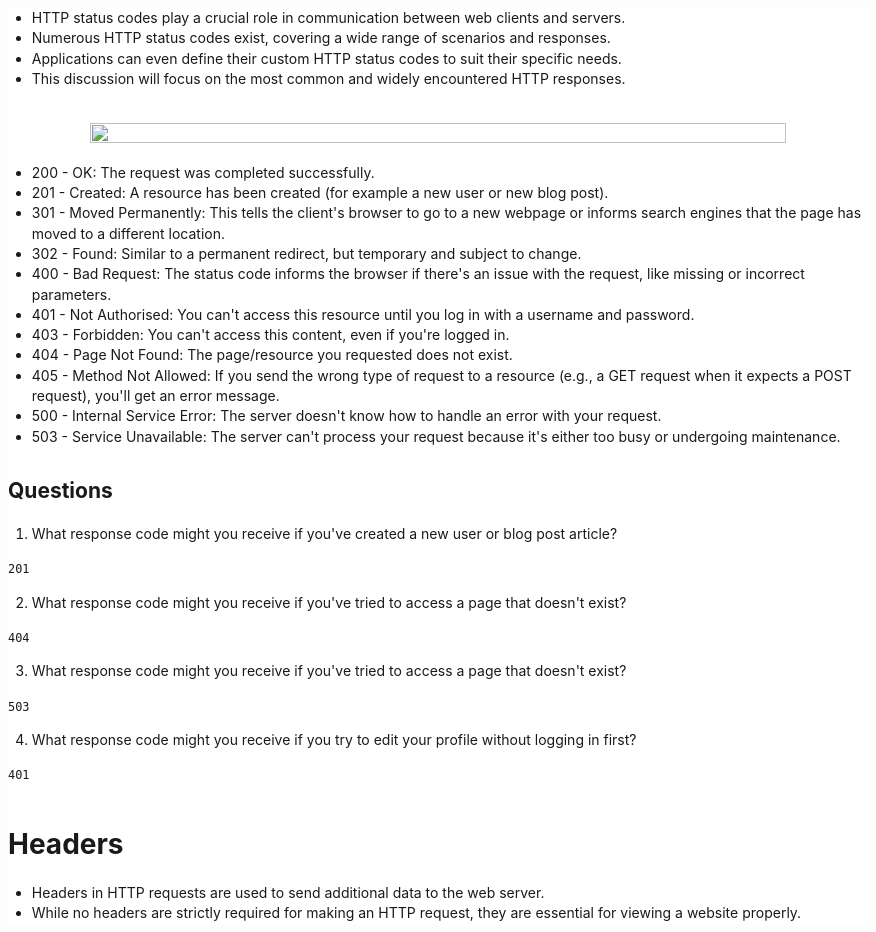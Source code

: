 - HTTP status codes play a crucial role in communication between web clients and servers.
- Numerous HTTP status codes exist, covering a wide range of scenarios and responses.
- Applications can even define their custom HTTP status codes to suit their specific needs.
- This discussion will focus on the most common and widely encountered HTTP responses.

<p align="center">
<br/>
<img src="https://i.imgur.com/UFTFjCc.png" height="90%" width="90%" alt=""/>
<br />

- 200 - OK: The request was completed successfully.
- 201 - Created: A resource has been created (for example a new user or new blog post).
- 301 - Moved Permanently: This tells the client's browser to go to a new webpage or informs search engines that the page has moved to a different location.
- 302 - Found: Similar to a permanent redirect, but temporary and subject to change.
- 400 - Bad Request: The status code informs the browser if there's an issue with the request, like missing or incorrect parameters.
- 401 - Not Authorised: You can't access this resource until you log in with a username and password.
- 403 - Forbidden: You can't access this content, even if you're logged in.
- 404 - Page Not Found: The page/resource you requested does not exist.
- 405 - Method Not Allowed: If you send the wrong type of request to a resource (e.g., a GET request when it expects a POST request), you'll get an error message.
- 500 - Internal Service Error: The server doesn't know how to handle an error with your request.
- 503 - Service Unavailable: The server can't process your request because it's either too busy or undergoing maintenance.

<h2></h2>

<h2>Questions</h2>

1. What response code might you receive if you've created a new user or blog post article?

`201`

2. What response code might you receive if you've tried to access a page that doesn't exist?

`404`

3. What response code might you receive if you've tried to access a page that doesn't exist?

`503`

4. What response code might you receive if you try to edit your profile without logging in first?

`401`

<h2></h2>

# Headers

- Headers in HTTP requests are used to send additional data to the web server.
- While no headers are strictly required for making an HTTP request, they are essential for viewing a website properly.

<h2></h2>

